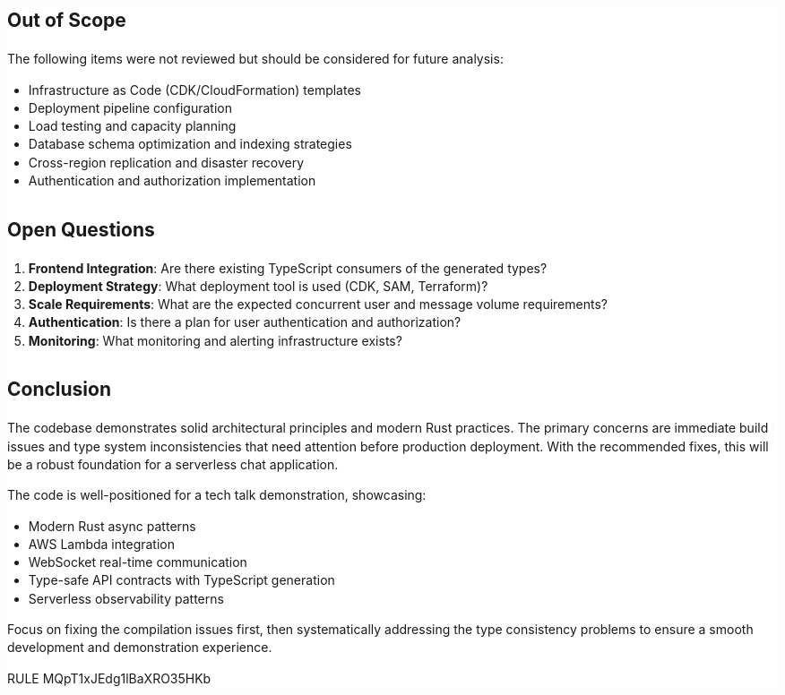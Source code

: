 ## Out of Scope

The following items were not reviewed but should be considered for future analysis:

- Infrastructure as Code (CDK/CloudFormation) templates
- Deployment pipeline configuration
- Load testing and capacity planning
- Database schema optimization and indexing strategies
- Cross-region replication and disaster recovery
- Authentication and authorization implementation

## Open Questions

1. **Frontend Integration**: Are there existing TypeScript consumers of the generated types?
2. **Deployment Strategy**: What deployment tool is used (CDK, SAM, Terraform)?
3. **Scale Requirements**: What are the expected concurrent user and message volume requirements?
4. **Authentication**: Is there a plan for user authentication and authorization?
5. **Monitoring**: What monitoring and alerting infrastructure exists?

## Conclusion

The codebase demonstrates solid architectural principles and modern Rust practices. The primary concerns are immediate build issues and type system inconsistencies that need attention before production deployment. With the recommended fixes, this will be a robust foundation for a serverless chat application.

The code is well-positioned for a tech talk demonstration, showcasing:
- Modern Rust async patterns
- AWS Lambda integration
- WebSocket real-time communication  
- Type-safe API contracts with TypeScript generation
- Serverless observability patterns

Focus on fixing the compilation issues first, then systematically addressing the type consistency problems to ensure a smooth development and demonstration experience.

<citations>
<document>
<document_type>RULE</document_type>
<document_id>MQpT1xJEdg1lBaXRO35HKb</document_id>
</document>
</citations>
